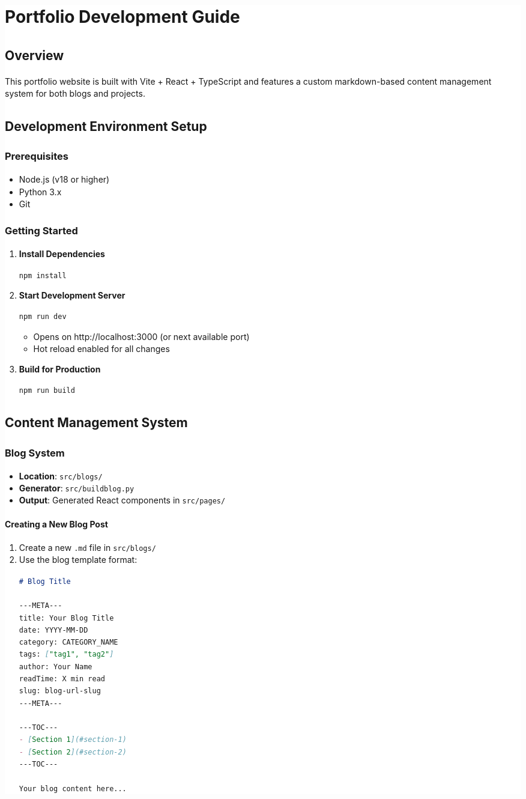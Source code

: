# Portfolio Development Guide

## Overview
This portfolio website is built with Vite + React + TypeScript and features a custom markdown-based content management system for both blogs and projects.

## Development Environment Setup

### Prerequisites
- Node.js (v18 or higher)
- Python 3.x
- Git

### Getting Started
1. **Install Dependencies**
   ```bash
   npm install
   ```

2. **Start Development Server**
   ```bash
   npm run dev
   ```
   - Opens on http://localhost:3000 (or next available port)
   - Hot reload enabled for all changes

3. **Build for Production**
   ```bash
   npm run build
   ```

## Content Management System

### Blog System
- **Location**: `src/blogs/`
- **Generator**: `src/buildblog.py`
- **Output**: Generated React components in `src/pages/`

#### Creating a New Blog Post
1. Create a new `.md` file in `src/blogs/`
2. Use the blog template format:
   ```markdown
   # Blog Title
   
   ---META---
   title: Your Blog Title
   date: YYYY-MM-DD
   category: CATEGORY_NAME
   tags: ["tag1", "tag2"]
   author: Your Name
   readTime: X min read
   slug: blog-url-slug
   ---META---
   
   ---TOC---
   - [Section 1](#section-1)
   - [Section 2](#section-2)
   ---TOC---
   
   Your blog content here...
   ```
